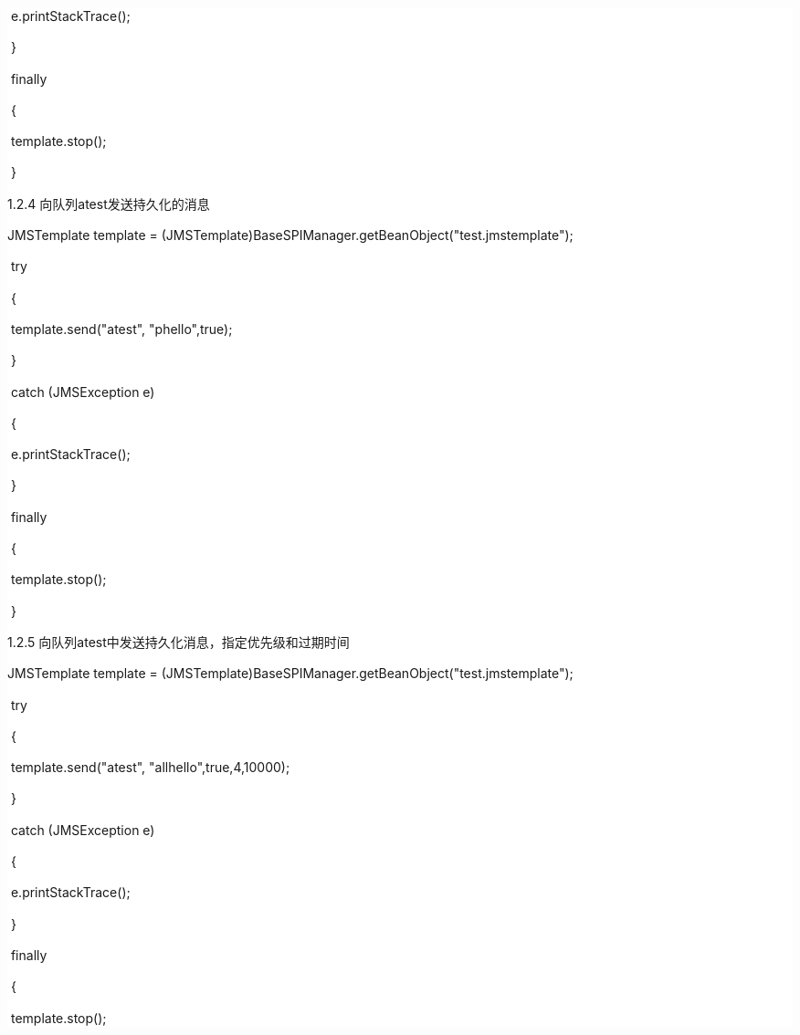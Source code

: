 ​            e.printStackTrace();

​        }

​        finally

​        {

​            template.stop();

​        }  

1.2.4   向队列atest发送持久化的消息

JMSTemplate template = (JMSTemplate)BaseSPIManager.getBeanObject("test.jmstemplate");

​        try

​        {

​            template.send("atest", "phello",true);

​        }

​        catch (JMSException e)

​        {

​            e.printStackTrace();

​        }

​        finally

​        {

​            template.stop();

​    }

1.2.5   向队列atest中发送持久化消息，指定优先级和过期时间

JMSTemplate template = (JMSTemplate)BaseSPIManager.getBeanObject("test.jmstemplate");

​        try

​        {

​            template.send("atest", "allhello",true,4,10000);

​        }

​        catch (JMSException e)

​        {

​            e.printStackTrace();

​        }

​        finally

​        {

​            template.stop();
